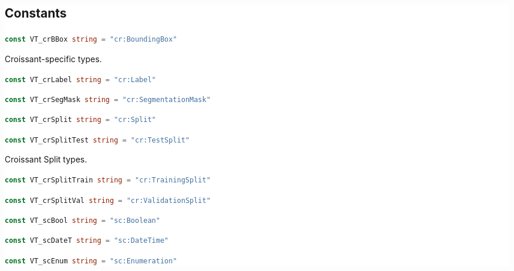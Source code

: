 
## Constants

<a name="VT_crBBox"></a>

```go
const VT_crBBox string = "cr:BoundingBox"
```

<a name="VT_crLabel"></a>Croissant\-specific types.

```go
const VT_crLabel string = "cr:Label"
```

<a name="VT_crSegMask"></a>

```go
const VT_crSegMask string = "cr:SegmentationMask"
```

<a name="VT_crSplit"></a>

```go
const VT_crSplit string = "cr:Split"
```

<a name="VT_crSplitTest"></a>

```go
const VT_crSplitTest string = "cr:TestSplit"
```

<a name="VT_crSplitTrain"></a>Croissant Split types.

```go
const VT_crSplitTrain string = "cr:TrainingSplit"
```

<a name="VT_crSplitVal"></a>

```go
const VT_crSplitVal string = "cr:ValidationSplit"
```

<a name="VT_scBool"></a>

```go
const VT_scBool string = "sc:Boolean"
```

<a name="VT_scDateT"></a>

```go
const VT_scDateT string = "sc:DateTime"
```

<a name="VT_scEnum"></a>

```go
const VT_scEnum string = "sc:Enumeration"
```

<a name="VT_scGeoCoord"></a>
